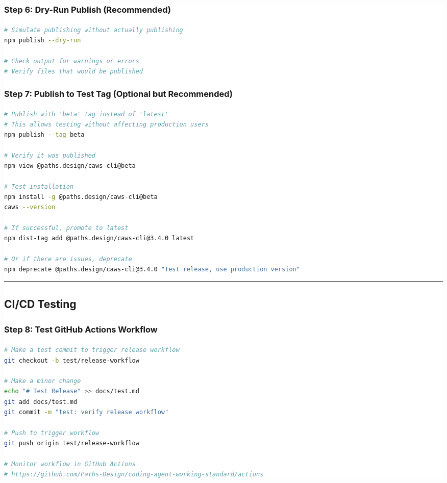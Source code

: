 ### Step 6: Dry-Run Publish (Recommended)

```bash
# Simulate publishing without actually publishing
npm publish --dry-run

# Check output for warnings or errors
# Verify files that would be published
```

### Step 7: Publish to Test Tag (Optional but Recommended)

```bash
# Publish with 'beta' tag instead of 'latest'
# This allows testing without affecting production users
npm publish --tag beta

# Verify it was published
npm view @paths.design/caws-cli@beta

# Test installation
npm install -g @paths.design/caws-cli@beta
caws --version

# If successful, promote to latest
npm dist-tag add @paths.design/caws-cli@3.4.0 latest

# Or if there are issues, deprecate
npm deprecate @paths.design/caws-cli@3.4.0 "Test release, use production version"
```

---

## CI/CD Testing

### Step 8: Test GitHub Actions Workflow

```bash
# Make a test commit to trigger release workflow
git checkout -b test/release-workflow

# Make a minor change
echo "# Test Release" >> docs/test.md
git add docs/test.md
git commit -m "test: verify release workflow"

# Push to trigger workflow
git push origin test/release-workflow

# Monitor workflow in GitHub Actions
# https://github.com/Paths-Design/coding-agent-working-standard/actions
```
